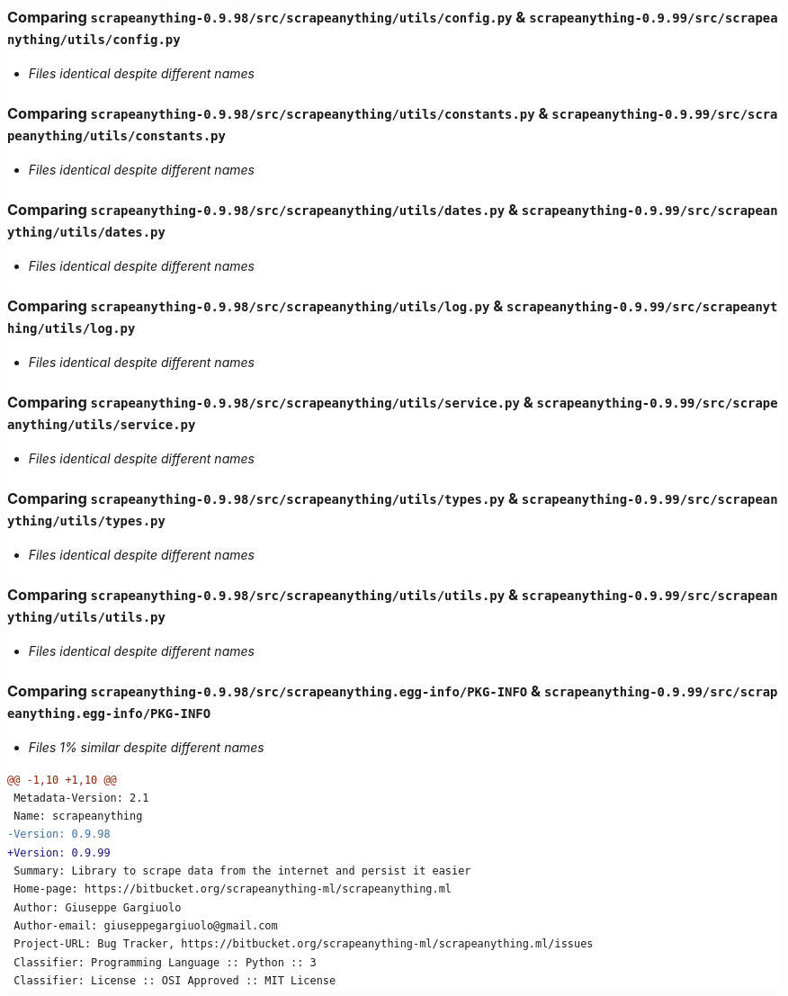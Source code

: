 ### Comparing `scrapeanything-0.9.98/src/scrapeanything/utils/config.py` & `scrapeanything-0.9.99/src/scrapeanything/utils/config.py`

 * *Files identical despite different names*

### Comparing `scrapeanything-0.9.98/src/scrapeanything/utils/constants.py` & `scrapeanything-0.9.99/src/scrapeanything/utils/constants.py`

 * *Files identical despite different names*

### Comparing `scrapeanything-0.9.98/src/scrapeanything/utils/dates.py` & `scrapeanything-0.9.99/src/scrapeanything/utils/dates.py`

 * *Files identical despite different names*

### Comparing `scrapeanything-0.9.98/src/scrapeanything/utils/log.py` & `scrapeanything-0.9.99/src/scrapeanything/utils/log.py`

 * *Files identical despite different names*

### Comparing `scrapeanything-0.9.98/src/scrapeanything/utils/service.py` & `scrapeanything-0.9.99/src/scrapeanything/utils/service.py`

 * *Files identical despite different names*

### Comparing `scrapeanything-0.9.98/src/scrapeanything/utils/types.py` & `scrapeanything-0.9.99/src/scrapeanything/utils/types.py`

 * *Files identical despite different names*

### Comparing `scrapeanything-0.9.98/src/scrapeanything/utils/utils.py` & `scrapeanything-0.9.99/src/scrapeanything/utils/utils.py`

 * *Files identical despite different names*

### Comparing `scrapeanything-0.9.98/src/scrapeanything.egg-info/PKG-INFO` & `scrapeanything-0.9.99/src/scrapeanything.egg-info/PKG-INFO`

 * *Files 1% similar despite different names*

```diff
@@ -1,10 +1,10 @@
 Metadata-Version: 2.1
 Name: scrapeanything
-Version: 0.9.98
+Version: 0.9.99
 Summary: Library to scrape data from the internet and persist it easier
 Home-page: https://bitbucket.org/scrapeanything-ml/scrapeanything.ml
 Author: Giuseppe Gargiuolo
 Author-email: giuseppegargiuolo@gmail.com
 Project-URL: Bug Tracker, https://bitbucket.org/scrapeanything-ml/scrapeanything.ml/issues
 Classifier: Programming Language :: Python :: 3
 Classifier: License :: OSI Approved :: MIT License
```
